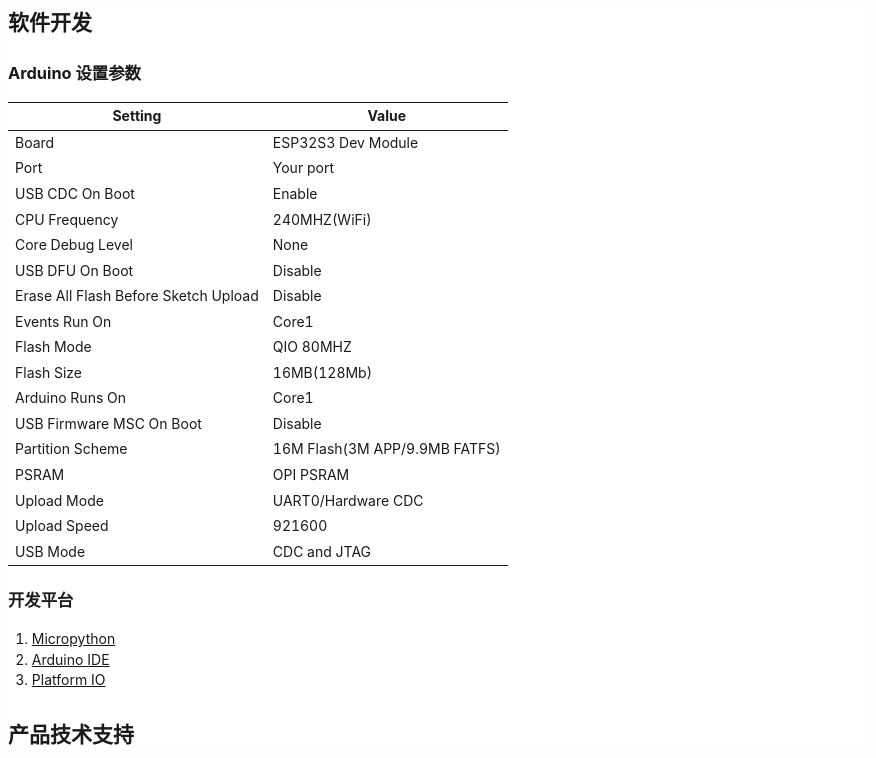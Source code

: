 ## 软件开发
### Arduino 设置参数

| Setting                               | Value                                 |
| -------------------------------| ------------------------------- |
|Board	|ESP32S3 Dev Module
|Port	|Your port
|USB CDC On Boot	|Enable
|CPU Frequency	|240MHZ(WiFi)
|Core Debug Level	|None
|USB DFU On Boot	|Disable
|Erase All Flash Before Sketch Upload	|Disable
|Events Run On	|Core1
|Flash Mode	|QIO 80MHZ
|Flash Size	|16MB(128Mb)
|Arduino Runs On	|Core1
|USB Firmware MSC On Boot	|Disable
|Partition Scheme	|16M Flash(3M APP/9.9MB FATFS)
|PSRAM	|OPI PSRAM
|Upload Mode	|UART0/Hardware CDC
|Upload Speed	|921600
|USB Mode	|CDC and JTAG  

### 开发平台
1. [Micropython](https://micropython.org/)
2. [Arduino IDE](https://www.arduino.cc/en/software)
3. [Platform IO](https://platformio.org/)

## 产品技术支持 


